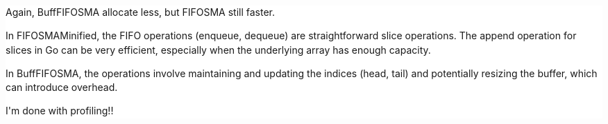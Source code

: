 Again, BuffFIFOSMA allocate less, but FIFOSMA still faster.

In FIFOSMAMinified, the FIFO operations (enqueue, dequeue) are straightforward slice operations. The append operation for slices in Go can be very efficient, especially when the underlying array has enough capacity.

In BuffFIFOSMA, the operations involve maintaining and updating the indices (head, tail) and potentially resizing the buffer, which can introduce overhead.

I'm done with profiling!!
